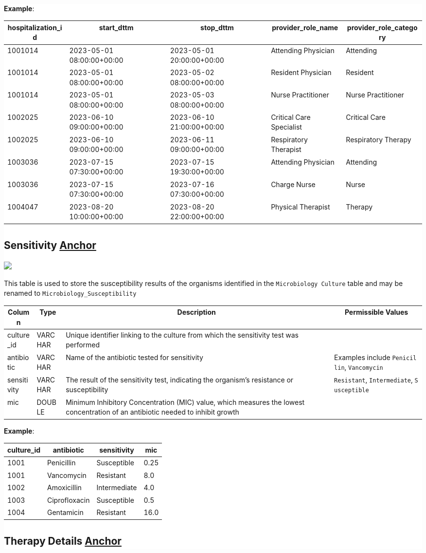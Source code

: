 **Example**:

| hospitalization\_id | start\_dttm | stop\_dttm | provider\_role\_name | provider\_role\_category |
|---|---|---|---|---|
| 1001014 | 2023-05-01 08:00:00+00:00 | 2023-05-01 20:00:00+00:00 | Attending Physician | Attending |
| 1001014 | 2023-05-01 08:00:00+00:00 | 2023-05-02 08:00:00+00:00 | Resident Physician | Resident |
| 1001014 | 2023-05-01 08:00:00+00:00 | 2023-05-03 08:00:00+00:00 | Nurse Practitioner | Nurse Practitioner |
| 1002025 | 2023-06-10 09:00:00+00:00 | 2023-06-10 21:00:00+00:00 | Critical Care Specialist | Critical Care |
| 1002025 | 2023-06-10 09:00:00+00:00 | 2023-06-11 09:00:00+00:00 | Respiratory Therapist | Respiratory Therapy |
| 1003036 | 2023-07-15 07:30:00+00:00 | 2023-07-15 19:30:00+00:00 | Attending Physician | Attending |
| 1003036 | 2023-07-15 07:30:00+00:00 | 2023-07-16 07:30:00+00:00 | Charge Nurse | Nurse |
| 1004047 | 2023-08-20 10:00:00+00:00 | 2023-08-20 22:00:00+00:00 | Physical Therapist | Therapy |

## Sensitivity [Anchor](https://clif-consortium.github.io/website/data-dictionary/data-dictionary-2.0.0.html\#sensitivity)

[![](https://img.shields.io/badge/Maturity-Concept-orange.png)](https://clif-consortium.github.io/website/maturity.html)

This table is used to store the susceptibility results of the organisms identified in the `Microbiology Culture` table and may be renamed to `Microbiology_Susceptibility`

| Column | Type | Description | Permissible Values |
|---|---|---|---|
| culture\_id | VARCHAR | Unique identifier linking to the culture from which the sensitivity test was performed |  |
| antibiotic | VARCHAR | Name of the antibiotic tested for sensitivity | Examples include `Penicillin`, `Vancomycin` |
| sensitivity | VARCHAR | The result of the sensitivity test, indicating the organism’s resistance or susceptibility | `Resistant`, `Intermediate`, `Susceptible` |
| mic | DOUBLE | Minimum Inhibitory Concentration (MIC) value, which measures the lowest concentration of an antibiotic needed to inhibit growth |  |

**Example**:

| culture\_id | antibiotic | sensitivity | mic |
|---|---|---|---|
| 1001 | Penicillin | Susceptible | 0.25 |
| 1001 | Vancomycin | Resistant | 8.0 |
| 1002 | Amoxicillin | Intermediate | 4.0 |
| 1003 | Ciprofloxacin | Susceptible | 0.5 |
| 1004 | Gentamicin | Resistant | 16.0 |

## Therapy Details [Anchor](https://clif-consortium.github.io/website/data-dictionary/data-dictionary-2.0.0.html\#therapy-details)
